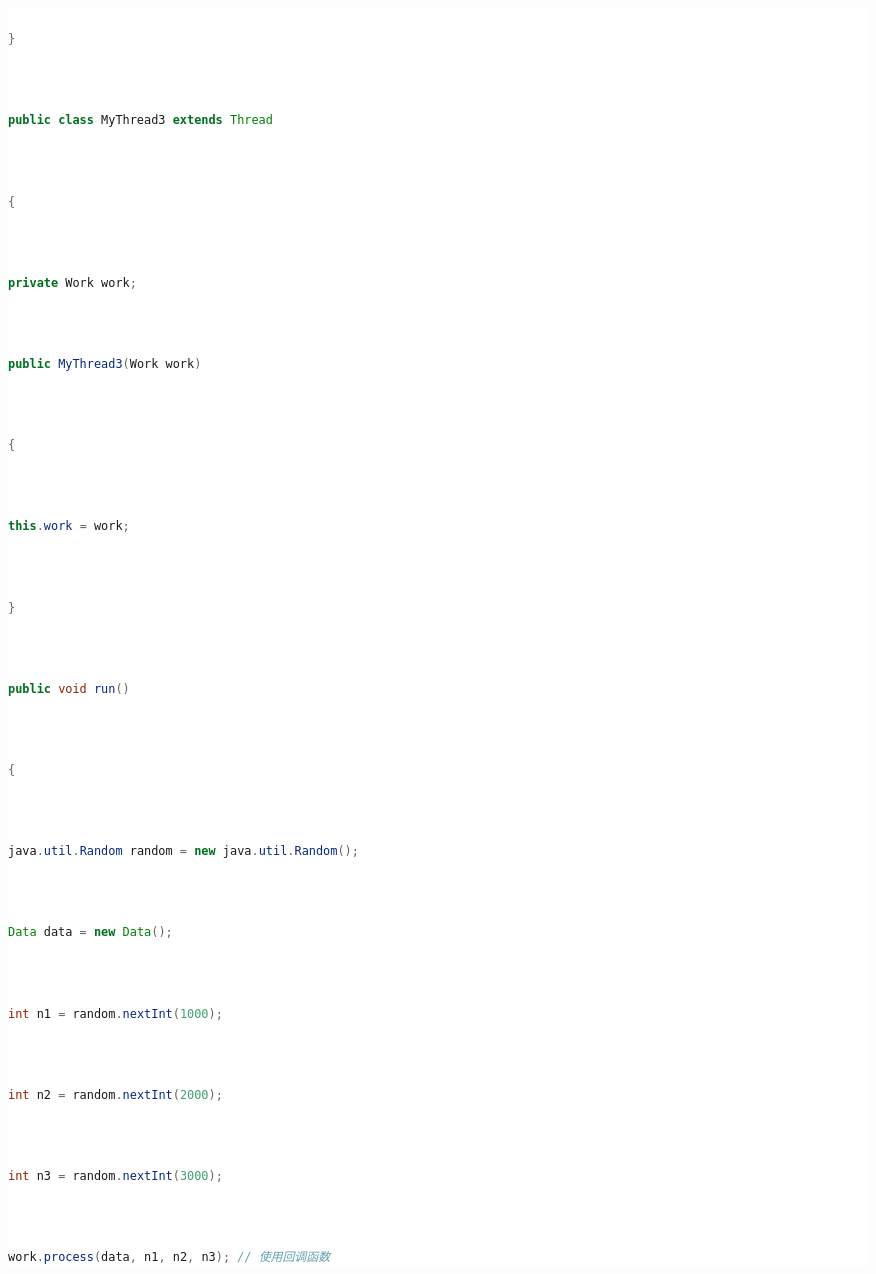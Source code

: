 ```java

} 



public class MyThread3 extends Thread 



{ 



private Work work; 



public MyThread3(Work work) 



{ 



this.work = work; 



} 



public void run() 



{ 



java.util.Random random = new java.util.Random(); 



Data data = new Data(); 



int n1 = random.nextInt(1000); 



int n2 = random.nextInt(2000); 



int n3 = random.nextInt(3000); 



work.process(data, n1, n2, n3); // 使用回调函数 

```